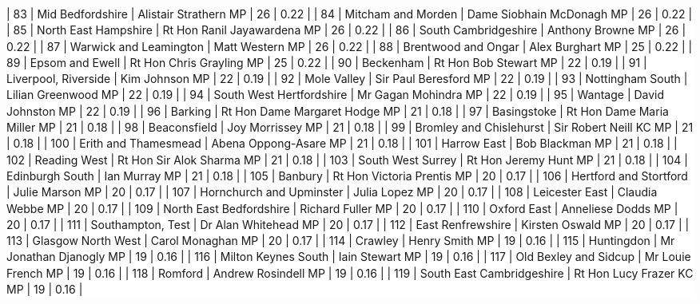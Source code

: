 | 83 | Mid Bedfordshire | Alistair Strathern MP | 26 | 0.22 |
| 84 | Mitcham and Morden | Dame Siobhain McDonagh MP | 26 | 0.22 |
| 85 | North East Hampshire | Rt Hon Ranil Jayawardena MP | 26 | 0.22 |
| 86 | South Cambridgeshire | Anthony Browne MP | 26 | 0.22 |
| 87 | Warwick and Leamington | Matt Western MP | 26 | 0.22 |
| 88 | Brentwood and Ongar | Alex Burghart MP | 25 | 0.22 |
| 89 | Epsom and Ewell | Rt Hon Chris Grayling MP | 25 | 0.22 |
| 90 | Beckenham | Rt Hon Bob Stewart MP | 22 | 0.19 |
| 91 | Liverpool, Riverside | Kim Johnson MP | 22 | 0.19 |
| 92 | Mole Valley | Sir Paul Beresford MP | 22 | 0.19 |
| 93 | Nottingham South | Lilian Greenwood MP | 22 | 0.19 |
| 94 | South West Hertfordshire | Mr Gagan Mohindra MP | 22 | 0.19 |
| 95 | Wantage | David Johnston MP | 22 | 0.19 |
| 96 | Barking | Rt Hon Dame Margaret Hodge MP | 21 | 0.18 |
| 97 | Basingstoke | Rt Hon Dame Maria Miller MP | 21 | 0.18 |
| 98 | Beaconsfield | Joy Morrissey MP | 21 | 0.18 |
| 99 | Bromley and Chislehurst | Sir Robert Neill KC MP | 21 | 0.18 |
| 100 | Erith and Thamesmead | Abena Oppong-Asare MP | 21 | 0.18 |
| 101 | Harrow East | Bob Blackman MP | 21 | 0.18 |
| 102 | Reading West | Rt Hon Sir Alok Sharma MP | 21 | 0.18 |
| 103 | South West Surrey | Rt Hon Jeremy Hunt MP | 21 | 0.18 |
| 104 | Edinburgh South | Ian Murray MP | 21 | 0.18 |
| 105 | Banbury | Rt Hon Victoria Prentis MP | 20 | 0.17 |
| 106 | Hertford and Stortford | Julie Marson MP | 20 | 0.17 |
| 107 | Hornchurch and Upminster | Julia Lopez MP | 20 | 0.17 |
| 108 | Leicester East | Claudia Webbe MP | 20 | 0.17 |
| 109 | North East Bedfordshire | Richard Fuller MP | 20 | 0.17 |
| 110 | Oxford East | Anneliese Dodds MP | 20 | 0.17 |
| 111 | Southampton, Test | Dr Alan Whitehead MP | 20 | 0.17 |
| 112 | East Renfrewshire | Kirsten Oswald MP | 20 | 0.17 |
| 113 | Glasgow North West | Carol Monaghan MP | 20 | 0.17 |
| 114 | Crawley | Henry Smith MP | 19 | 0.16 |
| 115 | Huntingdon | Mr Jonathan Djanogly MP | 19 | 0.16 |
| 116 | Milton Keynes South | Iain Stewart MP | 19 | 0.16 |
| 117 | Old Bexley and Sidcup | Mr Louie French MP | 19 | 0.16 |
| 118 | Romford | Andrew Rosindell MP | 19 | 0.16 |
| 119 | South East Cambridgeshire | Rt Hon Lucy Frazer KC MP | 19 | 0.16 |